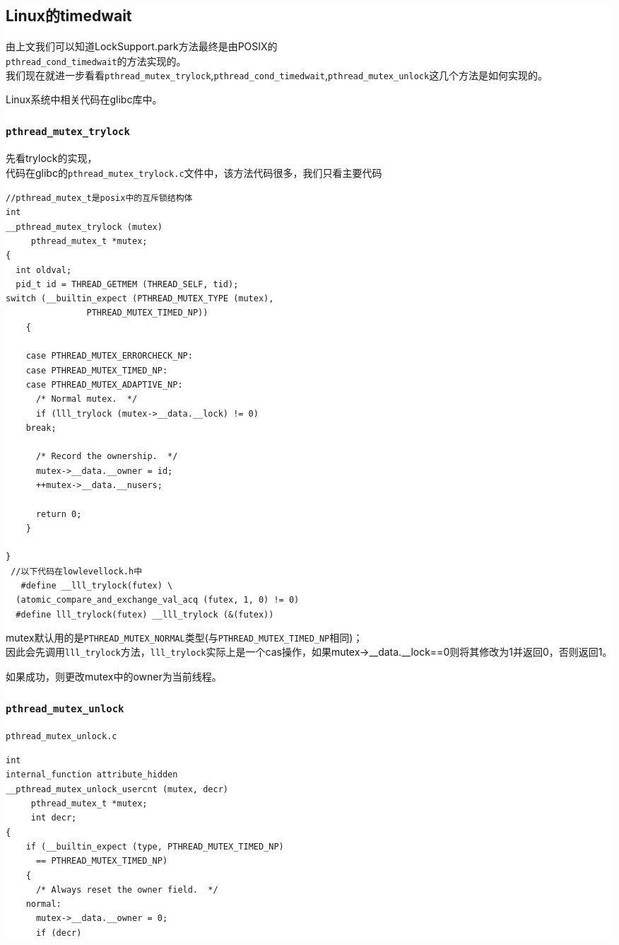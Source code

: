 
Linux的timedwait
---------------

由上文我们可以知道LockSupport.park方法最终是由POSIX的  
`pthread_cond_timedwait`的方法实现的。  
我们现在就进一步看看`pthread_mutex_trylock`,`pthread_cond_timedwait`,`pthread_mutex_unlock`这几个方法是如何实现的。

Linux系统中相关代码在glibc库中。

### `pthread_mutex_trylock`

先看trylock的实现，  
代码在glibc的`pthread_mutex_trylock.c`文件中，该方法代码很多，我们只看主要代码

    //pthread_mutex_t是posix中的互斥锁结构体
    int
    __pthread_mutex_trylock (mutex)
         pthread_mutex_t *mutex;
    {
      int oldval;
      pid_t id = THREAD_GETMEM (THREAD_SELF, tid);
    switch (__builtin_expect (PTHREAD_MUTEX_TYPE (mutex),
    			    PTHREAD_MUTEX_TIMED_NP))
        {
        
        case PTHREAD_MUTEX_ERRORCHECK_NP:
        case PTHREAD_MUTEX_TIMED_NP:
        case PTHREAD_MUTEX_ADAPTIVE_NP:
          /* Normal mutex.  */
          if (lll_trylock (mutex->__data.__lock) != 0)
    	break;
    
          /* Record the ownership.  */
          mutex->__data.__owner = id;
          ++mutex->__data.__nusers;
    
          return 0;
        }
        
    } 
     //以下代码在lowlevellock.h中  
       #define __lll_trylock(futex) \
      (atomic_compare_and_exchange_val_acq (futex, 1, 0) != 0)
      #define lll_trylock(futex) __lll_trylock (&(futex))
    

mutex默认用的是`PTHREAD_MUTEX_NORMAL`类型(与`PTHREAD_MUTEX_TIMED_NP`相同)；  
因此会先调用`lll_trylock`方法，`lll_trylock`实际上是一个cas操作，如果mutex->\_\_data.\_\_lock==0则将其修改为1并返回0，否则返回1。

如果成功，则更改mutex中的owner为当前线程。

### `pthread_mutex_unlock`

`pthread_mutex_unlock.c`

    int
    internal_function attribute_hidden
    __pthread_mutex_unlock_usercnt (mutex, decr)
         pthread_mutex_t *mutex;
         int decr;
    {
        if (__builtin_expect (type, PTHREAD_MUTEX_TIMED_NP)
          == PTHREAD_MUTEX_TIMED_NP)
        {
          /* Always reset the owner field.  */
        normal:
          mutex->__data.__owner = 0;
          if (decr)